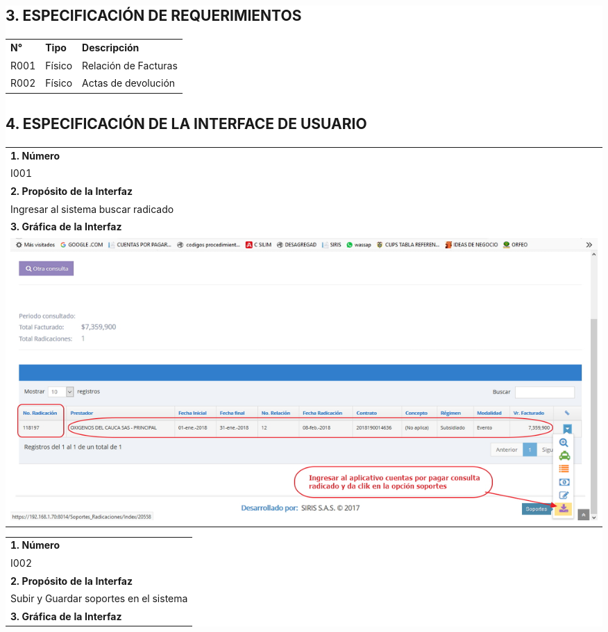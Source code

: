 ## 3. ESPECIFICACIÓN DE REQUERIMIENTOS

| | | |
| - | - | - |
| **N°** | **Tipo** | **Descripción** |
| R001 | Físico | Relación de Facturas  |
| R002 | Físico | Actas de devolución |


## 4. ESPECIFICACIÓN DE LA INTERFACE DE USUARIO

| |
| - |
| **1. Número** |
| I001 |
| **2. Propósito de la Interfaz** |
| Ingresar al sistema buscar radicado|
| **3. Gráfica de la Interfaz**|
| ![Con titulo](img/subirsoportes.jpg "Interfaz de Usuario") |

| |
| - |
| **1. Número** |
| I002 |
| **2. Propósito de la Interfaz** |
| Subir y Guardar soportes en el sistema |
| **3. Gráfica de la Interfaz**|